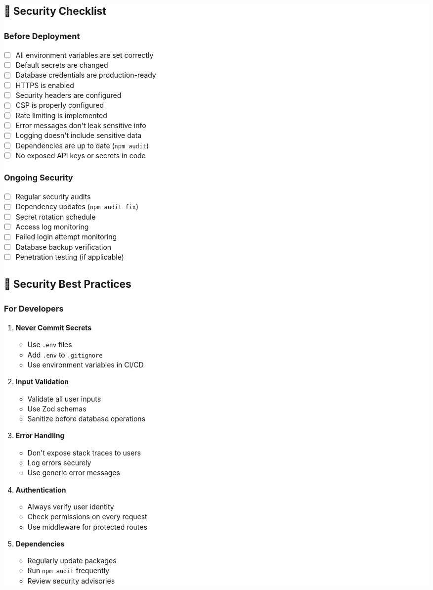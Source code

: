 ## 🚨 Security Checklist

### Before Deployment

- [ ] All environment variables are set correctly
- [ ] Default secrets are changed
- [ ] Database credentials are production-ready
- [ ] HTTPS is enabled
- [ ] Security headers are configured
- [ ] CSP is properly configured
- [ ] Rate limiting is implemented
- [ ] Error messages don't leak sensitive info
- [ ] Logging doesn't include sensitive data
- [ ] Dependencies are up to date (`npm audit`)
- [ ] No exposed API keys or secrets in code

### Ongoing Security

- [ ] Regular security audits
- [ ] Dependency updates (`npm audit fix`)
- [ ] Secret rotation schedule
- [ ] Access log monitoring
- [ ] Failed login attempt monitoring
- [ ] Database backup verification
- [ ] Penetration testing (if applicable)

## 🔐 Security Best Practices

### For Developers

1. **Never Commit Secrets**
   - Use `.env` files
   - Add `.env` to `.gitignore`
   - Use environment variables in CI/CD

2. **Input Validation**
   - Validate all user inputs
   - Use Zod schemas
   - Sanitize before database operations

3. **Error Handling**
   - Don't expose stack traces to users
   - Log errors securely
   - Use generic error messages

4. **Authentication**
   - Always verify user identity
   - Check permissions on every request
   - Use middleware for protected routes

5. **Dependencies**
   - Regularly update packages
   - Run `npm audit` frequently
   - Review security advisories
